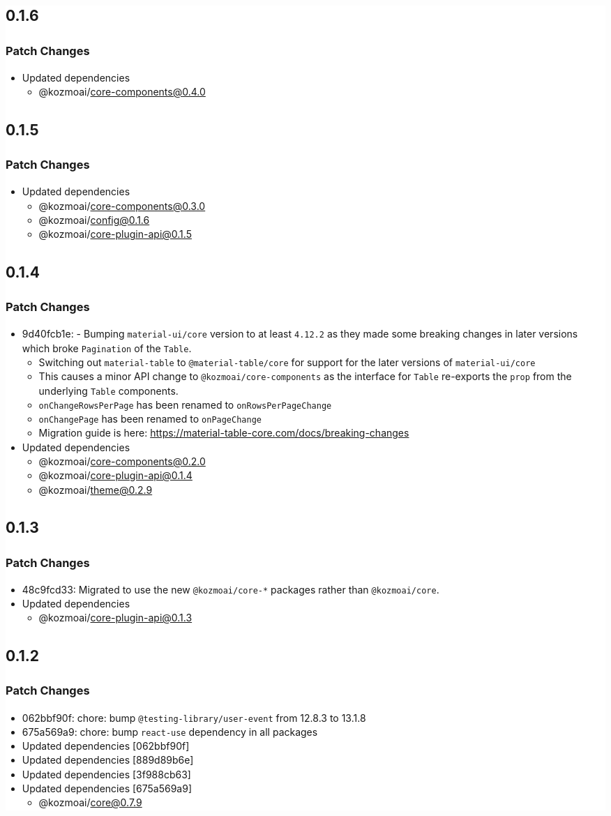 ## 0.1.6

### Patch Changes

- Updated dependencies
  - @kozmoai/core-components@0.4.0

## 0.1.5

### Patch Changes

- Updated dependencies
  - @kozmoai/core-components@0.3.0
  - @kozmoai/config@0.1.6
  - @kozmoai/core-plugin-api@0.1.5

## 0.1.4

### Patch Changes

- 9d40fcb1e: - Bumping `material-ui/core` version to at least `4.12.2` as they made some breaking changes in later versions which broke `Pagination` of the `Table`.
  - Switching out `material-table` to `@material-table/core` for support for the later versions of `material-ui/core`
  - This causes a minor API change to `@kozmoai/core-components` as the interface for `Table` re-exports the `prop` from the underlying `Table` components.
  - `onChangeRowsPerPage` has been renamed to `onRowsPerPageChange`
  - `onChangePage` has been renamed to `onPageChange`
  - Migration guide is here: https://material-table-core.com/docs/breaking-changes
- Updated dependencies
  - @kozmoai/core-components@0.2.0
  - @kozmoai/core-plugin-api@0.1.4
  - @kozmoai/theme@0.2.9

## 0.1.3

### Patch Changes

- 48c9fcd33: Migrated to use the new `@kozmoai/core-*` packages rather than `@kozmoai/core`.
- Updated dependencies
  - @kozmoai/core-plugin-api@0.1.3

## 0.1.2

### Patch Changes

- 062bbf90f: chore: bump `@testing-library/user-event` from 12.8.3 to 13.1.8
- 675a569a9: chore: bump `react-use` dependency in all packages
- Updated dependencies [062bbf90f]
- Updated dependencies [889d89b6e]
- Updated dependencies [3f988cb63]
- Updated dependencies [675a569a9]
  - @kozmoai/core@0.7.9
